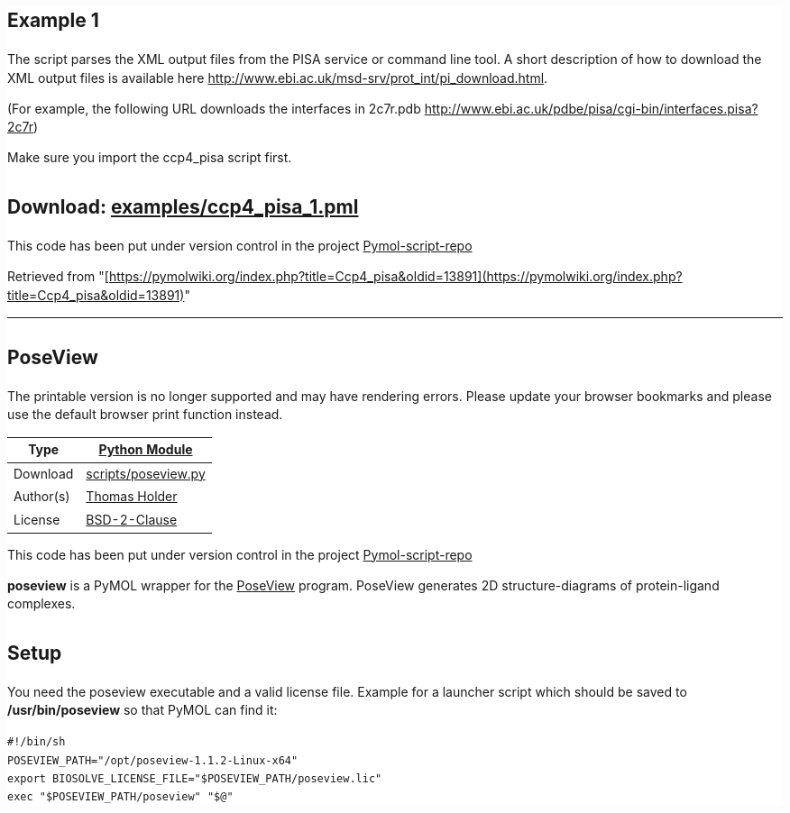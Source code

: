   


## Example 1

The script parses the XML output files from the PISA service or command line tool. A short description of how to download the XML output files is available here <http://www.ebi.ac.uk/msd-srv/prot_int/pi_download.html>. 

(For example, the following URL downloads the interfaces in 2c7r.pdb <http://www.ebi.ac.uk/pdbe/pisa/cgi-bin/interfaces.pisa?2c7r>) 

Make sure you import the ccp4_pisa script first. 

Download: [examples/ccp4_pisa_1.pml](https://raw.github.com/Pymol-Scripts/Pymol-script-repo/master/examples/ccp4_pisa_1.pml)  
---  
This code has been put under version control in the project [Pymol-script-repo](/index.php/Git_intro "Git intro")  
  
<include src="<https://raw.github.com/Pymol-Scripts/Pymol-script-repo/master/examples/ccp4_pisa_1.pml>" highlight="python" />

Retrieved from "[https://pymolwiki.org/index.php?title=Ccp4_pisa&oldid=13891](https://pymolwiki.org/index.php?title=Ccp4_pisa&oldid=13891)"


---

## PoseView

The printable version is no longer supported and may have rendering errors. Please update your browser bookmarks and please use the default browser print function instead.

Type  | [Python Module](/index.php/Running_Scripts#Python_Modules "Running Scripts")  
---|---  
Download  | [scripts/poseview.py](https://raw.githubusercontent.com/Pymol-Scripts/Pymol-script-repo/master/scripts/poseview.py)  
Author(s)  | [Thomas Holder](/index.php/User:Speleo3 "User:Speleo3")  
License  | [BSD-2-Clause](http://opensource.org/licenses/BSD-2-Clause)  
This code has been put under version control in the project [Pymol-script-repo](/index.php/Git_intro "Git intro")  
  
**poseview** is a PyMOL wrapper for the [PoseView](http://www.biosolveit.de/poseview/) program. PoseView generates 2D structure-diagrams of protein-ligand complexes. 

## Setup

You need the poseview executable and a valid license file. Example for a launcher script which should be saved to **/usr/bin/poseview** so that PyMOL can find it: 
    
    
    #!/bin/sh
    POSEVIEW_PATH="/opt/poseview-1.1.2-Linux-x64"
    export BIOSOLVE_LICENSE_FILE="$POSEVIEW_PATH/poseview.lic"
    exec "$POSEVIEW_PATH/poseview" "$@"
    
